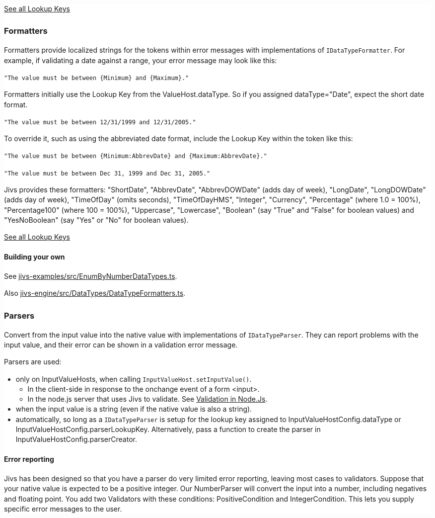 [See all Lookup Keys](http://jivs.peterblum.com/typedoc/enums/DataTypes_Types_LookupKey.LookupKey.html)
<a name="datatypeformatter"></a>
### Formatters
Formatters provide localized strings for the tokens within error messages with implementations of `IDataTypeFormatter`. For example, if validating a date against a range, your error message may look like this: 

`"The value must be between {Minimum} and {Maximum}."`

Formatters initially use the Lookup Key from the ValueHost.dataType. So if you assigned dataType="Date", expect the short date format. 

`"The value must be between 12/31/1999 and 12/31/2005."`

To override it, such as using the abbreviated date format, include the Lookup Key within the token like this:
  
`"The value must be between {Minimum:AbbrevDate} and {Maximum:AbbrevDate}."`

`"The value must be between Dec 31, 1999 and Dec 31, 2005."`

Jivs provides these formatters: "ShortDate", "AbbrevDate", "AbbrevDOWDate" (adds day of week), "LongDate", "LongDOWDate" (adds day of week), "TimeOfDay" (omits seconds), "TimeOfDayHMS", "Integer", "Currency", "Percentage" (where 1.0 = 100%), "Percentage100" (where 100 = 100%), "Uppercase", "Lowercase", "Boolean" (say "True" and "False" for boolean values) and "YesNoBoolean" (say "Yes" or "No" for boolean values).

[See all Lookup Keys](http://jivs.peterblum.com/typedoc/enums/DataTypes_Types_LookupKey.LookupKey.html)

#### Building your own
See [jivs-examples/src/EnumByNumberDataTypes.ts](https://github.com/plblum/jivs/blob/main/packages/jivs-examples/src/EnumByNumberDataTypes.ts).

Also [jivs-engine/src/DataTypes/DataTypeFormatters.ts](https://github.com/plblum/jivs/tree/main/packages/jivs-engine/src/DataTypes/DataTypeFormatters.ts).

<a name="datatypeparser"></a>
### Parsers
Convert from the input value into the native value with implementations of `IDataTypeParser`. They can report problems with the input value, and their error can be shown in a validation error message.

Parsers are used:
* only on InputValueHosts, when calling `InputValueHost.setInputValue()`. 
  * In the client-side in response to the onchange event of a form \<input>.
  * In the node.js server that uses Jivs to validate. See <a href="#nodejsserver">Validation in Node.Js</a>.
* when the input value is a string (even if the native value is also a string).
* automatically, so long as a `IDataTypeParser` is setup for the lookup key assigned to InputValueHostConfig.dataType or InputValueHostConfig.parserLookupKey. Alternatively, pass a function to create the parser in InputValueHostConfig.parserCreator.

#### Error reporting
Jivs has been designed so that you have a parser do very limited error reporting, leaving most cases to validators. Suppose that your native value is expected to be a positive integer. Our NumberParser will convert the input into a number, including negatives and floating point. You add two Validators with these conditions: PositiveCondition and IntegerCondition. This lets you supply specific error messages to the user.
